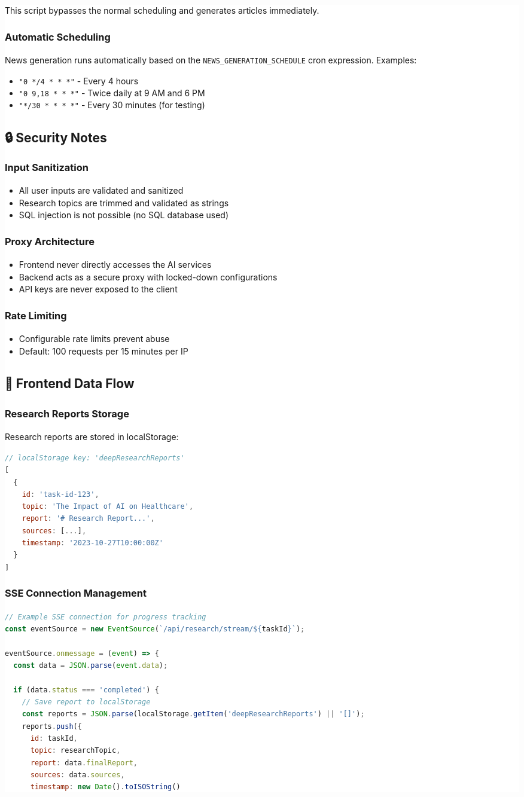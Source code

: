This script bypasses the normal scheduling and generates articles immediately.

### Automatic Scheduling

News generation runs automatically based on the `NEWS_GENERATION_SCHEDULE` cron expression. Examples:

- `"0 */4 * * *"` - Every 4 hours
- `"0 9,18 * * *"` - Twice daily at 9 AM and 6 PM
- `"*/30 * * * *"` - Every 30 minutes (for testing)

## 🔒 Security Notes

### Input Sanitization
- All user inputs are validated and sanitized
- Research topics are trimmed and validated as strings
- SQL injection is not possible (no SQL database used)

### Proxy Architecture
- Frontend never directly accesses the AI services
- Backend acts as a secure proxy with locked-down configurations
- API keys are never exposed to the client

### Rate Limiting
- Configurable rate limits prevent abuse
- Default: 100 requests per 15 minutes per IP

## 💾 Frontend Data Flow

### Research Reports Storage

Research reports are stored in localStorage:

```javascript
// localStorage key: 'deepResearchReports'
[
  {
    id: 'task-id-123',
    topic: 'The Impact of AI on Healthcare',
    report: '# Research Report...',
    sources: [...],
    timestamp: '2023-10-27T10:00:00Z'
  }
]
```

### SSE Connection Management

```javascript
// Example SSE connection for progress tracking
const eventSource = new EventSource(`/api/research/stream/${taskId}`);

eventSource.onmessage = (event) => {
  const data = JSON.parse(event.data);
  
  if (data.status === 'completed') {
    // Save report to localStorage
    const reports = JSON.parse(localStorage.getItem('deepResearchReports') || '[]');
    reports.push({
      id: taskId,
      topic: researchTopic,
      report: data.finalReport,
      sources: data.sources,
      timestamp: new Date().toISOString()
```